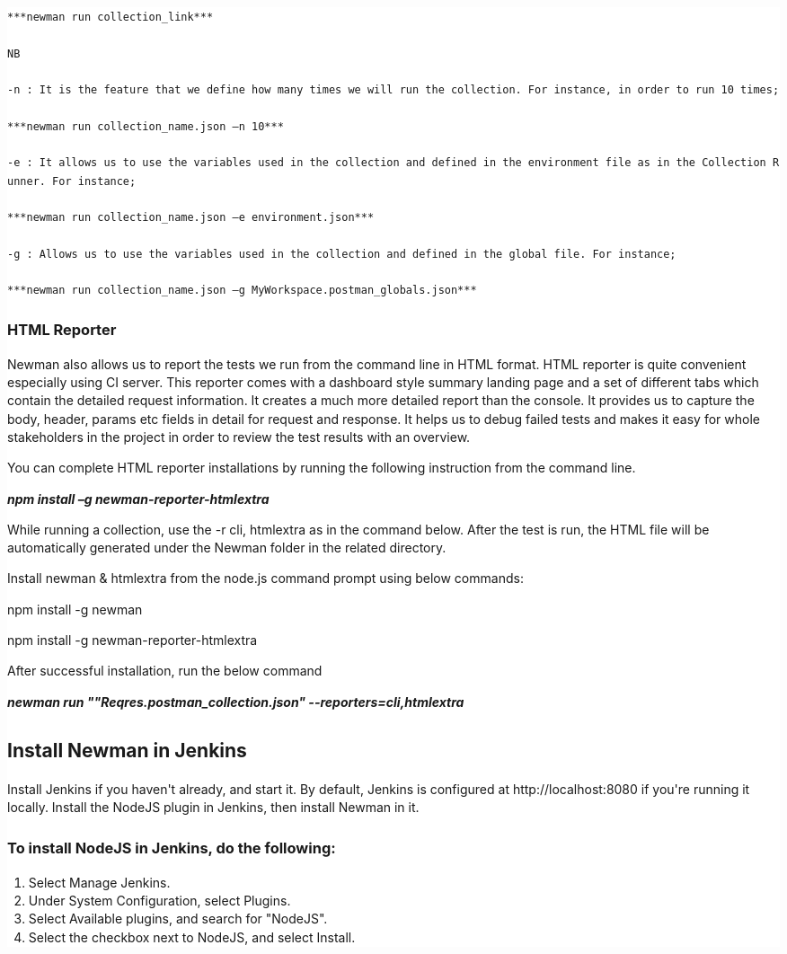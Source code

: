     ***newman run collection_link***

    NB

    -n : It is the feature that we define how many times we will run the collection. For instance, in order to run 10 times;

    ***newman run collection_name.json –n 10***

    -e : It allows us to use the variables used in the collection and defined in the environment file as in the Collection Runner. For instance;

    ***newman run collection_name.json –e environment.json***

    -g : Allows us to use the variables used in the collection and defined in the global file. For instance;

    ***newman run collection_name.json –g MyWorkspace.postman_globals.json***

### HTML Reporter

Newman also allows us to report the tests we run from the command line in HTML format. HTML reporter is quite convenient especially using CI server. This reporter comes with a dashboard style summary landing page and a set of different tabs which contain the detailed request information. It creates a much more detailed report than the console. It provides us to capture the body, header, params etc fields in detail for request and response. It helps us to debug failed tests and makes it easy for whole stakeholders in the project in order to review the test results with an overview.

You can complete HTML reporter installations by running the following instruction from the command line.

***npm install –g newman-reporter-htmlextra***

While running a collection, use the -r cli, htmlextra as in the command below. After the test is run, the HTML file will be automatically generated under the Newman folder in the related directory.

Install newman & htmlextra from the node.js command prompt using below commands:

npm install -g newman

npm install -g newman-reporter-htmlextra

After successful installation, run the below command

***newman run ""Reqres.postman_collection.json" --reporters=cli,htmlextra***


## Install Newman in Jenkins

Install Jenkins if you haven't already, and start it. By default, Jenkins is configured at http://localhost:8080 if you're running it locally. Install the NodeJS plugin in Jenkins, then install Newman in it.

### To install NodeJS in Jenkins, do the following:

1. Select Manage Jenkins.
2. Under System Configuration, select       Plugins.
3. Select Available plugins, and search for "NodeJS".
4. Select the checkbox next to NodeJS, and select Install.
